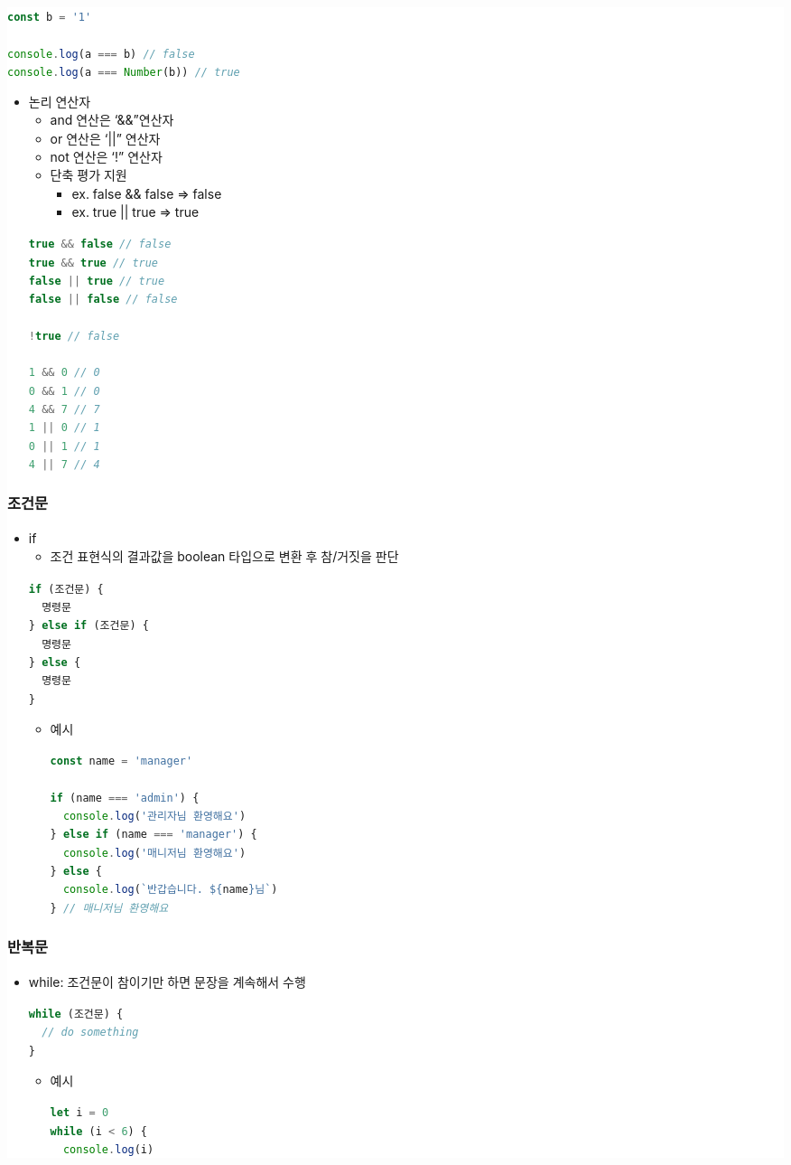   ```js
  const b = '1'

  console.log(a === b) // false
  console.log(a === Number(b)) // true
  ```
- 논리 연산자
  - and 연산은 ‘&&”연산자
  - or 연산은 ‘||” 연산자
  - not 연산은 ‘!” 연산자
  - 단축 평가 지원
    - ex. false && false ⇒ false
    - ex. true || true ⇒ true
  ```js
  true && false // false
  true && true // true
  false || true // true
  false || false // false

  !true // false

  1 && 0 // 0
  0 && 1 // 0
  4 && 7 // 7
  1 || 0 // 1
  0 || 1 // 1
  4 || 7 // 4
  ```

### 조건문
- if
  - 조건 표현식의 결과값을 boolean 타입으로 변환 후 참/거짓을 판단
  ```js
  if (조건문) {
    명령문
  } else if (조건문) {
    명령문
  } else {
    명령문
  }
  ```
  - 예시
    ```js
    const name = 'manager'

    if (name === 'admin') {
      console.log('관리자님 환영해요')
    } else if (name === 'manager') {
      console.log('매니저님 환영해요')
    } else {
      console.log(`반갑습니다. ${name}님`)
    } // 매니저님 환영해요
    ```
### 반복문
- while: 조건문이 참이기만 하면 문장을 계속해서 수행
  ```js
  while (조건문) {
    // do something
  }
  ```
  - 예시
    ```js
    let i = 0
    while (i < 6) {
      console.log(i)